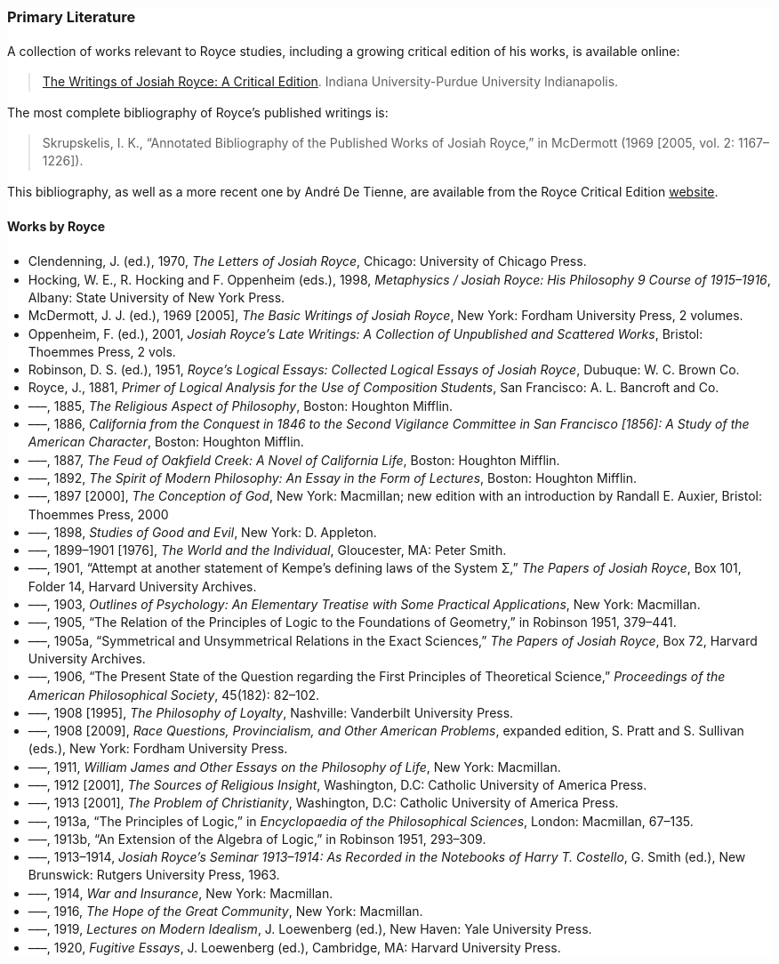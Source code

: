 ### Primary Literature

A collection of works relevant to Royce studies, including a growing critical edition of his works, is available online:

> [The Writings of Josiah Royce: A Critical Edition](https://royce-edition.iupui.edu/). Indiana University-Purdue University Indianapolis.

The most complete bibliography of Royce’s published writings is:

> Skrupskelis, I. K., “Annotated Bibliography of the Published Works of Josiah Royce,” in McDermott (1969 [2005, vol. 2: 1167–1226]).

This bibliography, as well as a more recent one by André De Tienne, are available from the Royce Critical Edition [website](https://royce-edition.iupui.edu/royce-bibliography/).

#### Works by Royce

* Clendenning, J. (ed.), 1970, *The Letters of Josiah Royce*, Chicago: University of Chicago Press.
* Hocking, W. E., R. Hocking and F. Oppenheim (eds.), 1998, *Metaphysics / Josiah Royce: His Philosophy 9 Course of 1915–1916*, Albany: State University of New York Press.
* McDermott, J. J. (ed.), 1969 [2005], *The Basic Writings of Josiah Royce*, New York: Fordham University Press, 2 volumes.
* Oppenheim, F. (ed.), 2001, *Josiah Royce’s Late Writings: A Collection of Unpublished and Scattered Works*, Bristol: Thoemmes Press, 2 vols.
* Robinson, D. S. (ed.), 1951, *Royce’s Logical Essays: Collected Logical Essays of Josiah Royce*, Dubuque: W. C. Brown Co.
* Royce, J., 1881, *Primer of Logical Analysis for the Use of Composition Students*, San Francisco: A. L. Bancroft and Co.
* –––, 1885, *The Religious Aspect of Philosophy*, Boston: Houghton Mifflin.
* –––, 1886, *California from the Conquest in 1846 to the Second Vigilance Committee in San Francisco [1856]: A Study of the American Character*, Boston: Houghton Mifflin.
* –––, 1887, *The Feud of Oakfield Creek: A Novel of California Life*, Boston: Houghton Mifflin.
* –––, 1892, *The Spirit of Modern Philosophy: An Essay in the Form of Lectures*, Boston: Houghton Mifflin.
* –––, 1897 [2000], *The Conception of God*, New York: Macmillan; new edition with an introduction by Randall E. Auxier, Bristol: Thoemmes Press, 2000
* –––, 1898, *Studies of Good and Evil*, New York: D. Appleton.
* –––, 1899–1901 [1976], *The World and the Individual*, Gloucester, MA: Peter Smith.
* –––, 1901, “Attempt at another statement of Kempe’s defining laws of the System Σ,” *The Papers of Josiah Royce*, Box 101, Folder 14, Harvard University Archives.
* –––, 1903, *Outlines of Psychology: An Elementary Treatise with Some Practical Applications*, New York: Macmillan.
* –––, 1905, “The Relation of the Principles of Logic to the Foundations of Geometry,” in Robinson 1951, 379–441.
* –––, 1905a, “Symmetrical and Unsymmetrical Relations in the Exact Sciences,” *The Papers of Josiah Royce*, Box 72, Harvard University Archives.
* –––, 1906, “The Present State of the Question regarding the First Principles of Theoretical Science,” *Proceedings of the American Philosophical Society*, 45(182): 82–102.
* –––, 1908 [1995], *The Philosophy of Loyalty*, Nashville: Vanderbilt University Press.
* –––, 1908 [2009], *Race Questions, Provincialism, and Other American Problems*, expanded edition, S. Pratt and S. Sullivan (eds.), New York: Fordham University Press.
* –––, 1911, *William James and Other Essays on the Philosophy of Life*, New York: Macmillan.
* –––, 1912 [2001], *The Sources of Religious Insight*, Washington, D.C: Catholic University of America Press.
* –––, 1913 [2001], *The Problem of Christianity*, Washington, D.C: Catholic University of America Press.
* –––, 1913a, “The Principles of Logic,” in *Encyclopaedia of the Philosophical Sciences*, London: Macmillan, 67–135.
* –––, 1913b, “An Extension of the Algebra of Logic,” in Robinson 1951, 293–309.
* –––, 1913–1914, *Josiah Royce’s Seminar 1913–1914: As Recorded in the Notebooks of Harry T. Costello*, G. Smith (ed.), New Brunswick: Rutgers University Press, 1963.
* –––, 1914, *War and Insurance*, New York: Macmillan.
* –––, 1916, *The Hope of the Great Community*, New York: Macmillan.
* –––, 1919, *Lectures on Modern Idealism*, J. Loewenberg (ed.), New Haven: Yale University Press.
* –––, 1920, *Fugitive Essays*, J. Loewenberg (ed.), Cambridge, MA: Harvard University Press.